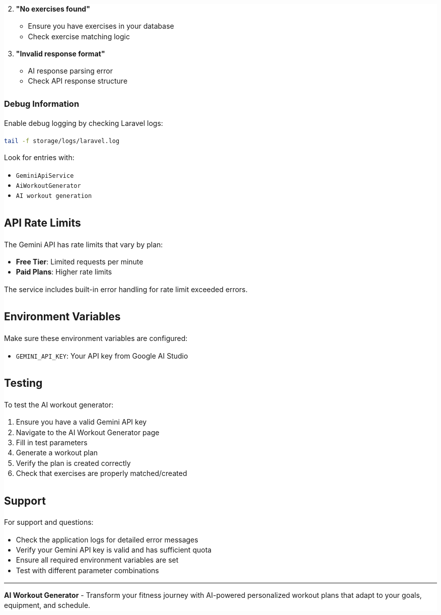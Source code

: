 2. **"No exercises found"**

    - Ensure you have exercises in your database
    - Check exercise matching logic

3. **"Invalid response format"**
    - AI response parsing error
    - Check API response structure

### Debug Information

Enable debug logging by checking Laravel logs:

```bash
tail -f storage/logs/laravel.log
```

Look for entries with:

-   `GeminiApiService`
-   `AiWorkoutGenerator`
-   `AI workout generation`

## API Rate Limits

The Gemini API has rate limits that vary by plan:

-   **Free Tier**: Limited requests per minute
-   **Paid Plans**: Higher rate limits

The service includes built-in error handling for rate limit exceeded errors.

## Environment Variables

Make sure these environment variables are configured:

-   `GEMINI_API_KEY`: Your API key from Google AI Studio

## Testing

To test the AI workout generator:

1. Ensure you have a valid Gemini API key
2. Navigate to the AI Workout Generator page
3. Fill in test parameters
4. Generate a workout plan
5. Verify the plan is created correctly
6. Check that exercises are properly matched/created

## Support

For support and questions:

-   Check the application logs for detailed error messages
-   Verify your Gemini API key is valid and has sufficient quota
-   Ensure all required environment variables are set
-   Test with different parameter combinations

---

**AI Workout Generator** - Transform your fitness journey with AI-powered personalized workout plans that adapt to your goals, equipment, and schedule.
